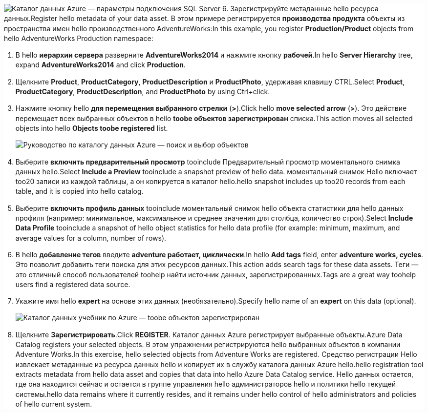    ![Каталог данных Azure — параметры подключения SQL Server](media/data-catalog-get-started/data-catalog-sql-server-connection.png)
6. <span data-ttu-id="76577-226">Зарегистрируйте метаданные hello ресурса данных.</span><span class="sxs-lookup"><span data-stu-id="76577-226">Register hello metadata of your data asset.</span></span> <span data-ttu-id="76577-227">В этом примере регистрируется **производства продукта** объекты из пространства имен hello производственного AdventureWorks:</span><span class="sxs-lookup"><span data-stu-id="76577-227">In this example, you register **Production/Product** objects from hello AdventureWorks Production namespace:</span></span>
   
   1. <span data-ttu-id="76577-228">В hello **иерархии сервера** разверните **AdventureWorks2014** и нажмите кнопку **рабочей**.</span><span class="sxs-lookup"><span data-stu-id="76577-228">In hello **Server Hierarchy** tree, expand **AdventureWorks2014** and click **Production**.</span></span>
   2. <span data-ttu-id="76577-229">Щелкните **Product**, **ProductCategory**, **ProductDescription** и **ProductPhoto**, удерживая клавишу CTRL.</span><span class="sxs-lookup"><span data-stu-id="76577-229">Select **Product**, **ProductCategory**, **ProductDescription**, and **ProductPhoto** by using Ctrl+click.</span></span>
   3. <span data-ttu-id="76577-230">Нажмите кнопку hello **для перемещения выбранного стрелки** (**>**).</span><span class="sxs-lookup"><span data-stu-id="76577-230">Click hello **move selected arrow** (**>**).</span></span> <span data-ttu-id="76577-231">Это действие перемещает всех выбранных объектов в hello **toobe объектов зарегистрирован** списка.</span><span class="sxs-lookup"><span data-stu-id="76577-231">This action moves all selected objects into hello **Objects toobe registered** list.</span></span>
      
      ![Руководство по каталогу данных Azure — поиск и выбор объектов](media/data-catalog-get-started/data-catalog-server-hierarchy.png)
   4. <span data-ttu-id="76577-233">Выберите **включить предварительный просмотр** tooinclude Предварительный просмотр моментального снимка данных hello.</span><span class="sxs-lookup"><span data-stu-id="76577-233">Select **Include a Preview** tooinclude a snapshot preview of hello data.</span></span> <span data-ttu-id="76577-234">моментальный снимок Hello включает too20 записи из каждой таблицы, а он копируется в каталог hello.</span><span class="sxs-lookup"><span data-stu-id="76577-234">hello snapshot includes up too20 records from each table, and it is copied into hello catalog.</span></span>
   5. <span data-ttu-id="76577-235">Выберите **включить профиль данных** tooinclude моментальный снимок hello объекта статистики для hello данных профиля (например: минимальное, максимальное и среднее значения для столбца, количество строк).</span><span class="sxs-lookup"><span data-stu-id="76577-235">Select **Include Data Profile** tooinclude a snapshot of hello object statistics for hello data profile (for example: minimum, maximum, and average values for a column, number of rows).</span></span>
   6. <span data-ttu-id="76577-236">В hello **добавление тегов** введите **adventure работает, циклически**.</span><span class="sxs-lookup"><span data-stu-id="76577-236">In hello **Add tags** field, enter **adventure works, cycles**.</span></span> <span data-ttu-id="76577-237">Это позволит добавить теги поиска для этих ресурсов данных.</span><span class="sxs-lookup"><span data-stu-id="76577-237">This action adds search tags for these data assets.</span></span> <span data-ttu-id="76577-238">Теги — это отличный способ пользователей toohelp найти источник данных, зарегистрированных.</span><span class="sxs-lookup"><span data-stu-id="76577-238">Tags are a great way toohelp users find a registered data source.</span></span>
   7. <span data-ttu-id="76577-239">Укажите имя hello **expert** на основе этих данных (необязательно).</span><span class="sxs-lookup"><span data-stu-id="76577-239">Specify hello name of an **expert** on this data (optional).</span></span>
      
      ![Каталог данных учебник по Azure — toobe объектов зарегистрирован](media/data-catalog-get-started/data-catalog-objects-register.png)
   8. <span data-ttu-id="76577-241">Щелкните **Зарегистрировать**.</span><span class="sxs-lookup"><span data-stu-id="76577-241">Click **REGISTER**.</span></span> <span data-ttu-id="76577-242">Каталог данных Azure регистрирует выбранные объекты.</span><span class="sxs-lookup"><span data-stu-id="76577-242">Azure Data Catalog registers your selected objects.</span></span> <span data-ttu-id="76577-243">В этом упражнении регистрируются hello выбранных объектов в компании Adventure Works.</span><span class="sxs-lookup"><span data-stu-id="76577-243">In this exercise, hello selected objects from Adventure Works are registered.</span></span> <span data-ttu-id="76577-244">Средство регистрации Hello извлекает метаданные из ресурса данных hello и копирует их в службу каталога данных Azure hello.</span><span class="sxs-lookup"><span data-stu-id="76577-244">hello registration tool extracts metadata from hello data asset and copies that data into hello Azure Data Catalog service.</span></span> <span data-ttu-id="76577-245">Hello данных остается, где она находится сейчас и остается в группе управления hello администраторов hello и политики hello текущей системы.</span><span class="sxs-lookup"><span data-stu-id="76577-245">hello data remains where it currently resides, and it remains under hello control of hello administrators and policies of hello current system.</span></span>
      